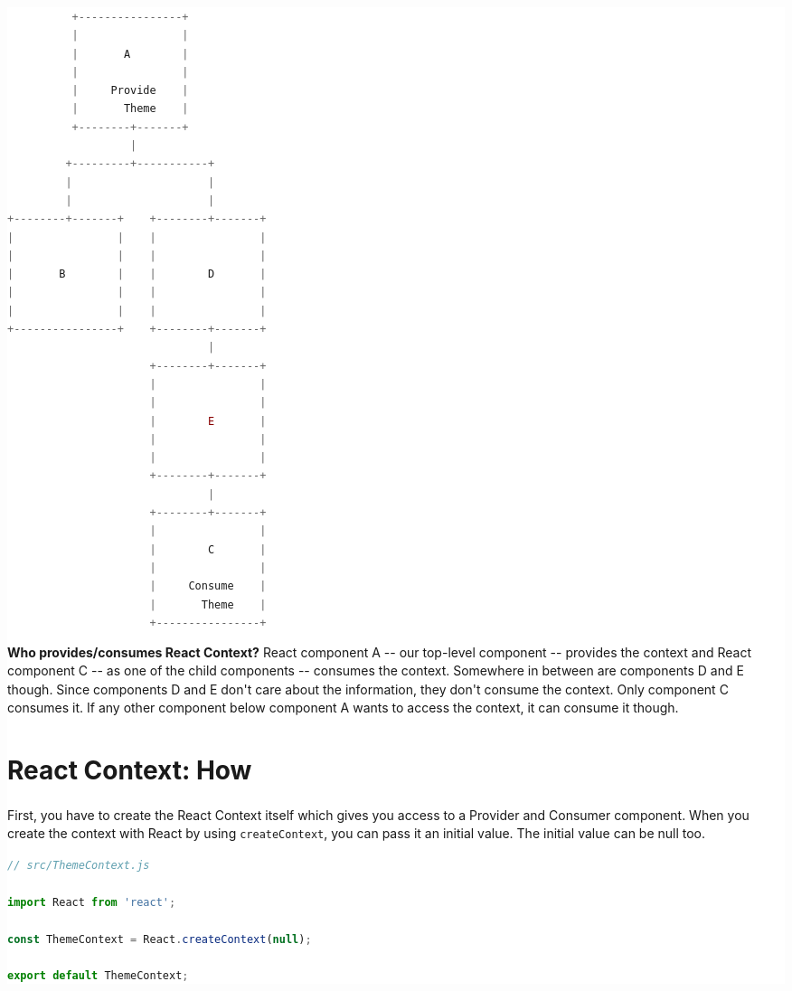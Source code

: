 ```javascript
          +----------------+
          |                |
          |       A        |
          |                |
          |     Provide    |
          |       Theme    |
          +--------+-------+
                   |
         +---------+-----------+
         |                     |
         |                     |
+--------+-------+    +--------+-------+
|                |    |                |
|                |    |                |
|       B        |    |        D       |
|                |    |                |
|                |    |                |
+----------------+    +--------+-------+
                               |
                      +--------+-------+
                      |                |
                      |                |
                      |        E       |
                      |                |
                      |                |
                      +--------+-------+
                               |
                      +--------+-------+
                      |                |
                      |        C       |
                      |                |
                      |     Consume    |
                      |       Theme    |
                      +----------------+
```

**Who provides/consumes React Context?** React component A -- our top-level component -- provides the context and React component C -- as one of the child components -- consumes the context. Somewhere in between are components D and E though. Since components D and E don't care about the information, they don't consume the context. Only component C consumes it. If any other component below component A wants to access the context, it can consume it though.

# React Context: How

First, you have to create the React Context itself which gives you access to a Provider and Consumer component. When you create the context with React by using `createContext`, you can pass it an initial value. The initial value can be null too.

```javascript
// src/ThemeContext.js

import React from 'react';

const ThemeContext = React.createContext(null);

export default ThemeContext;
```
